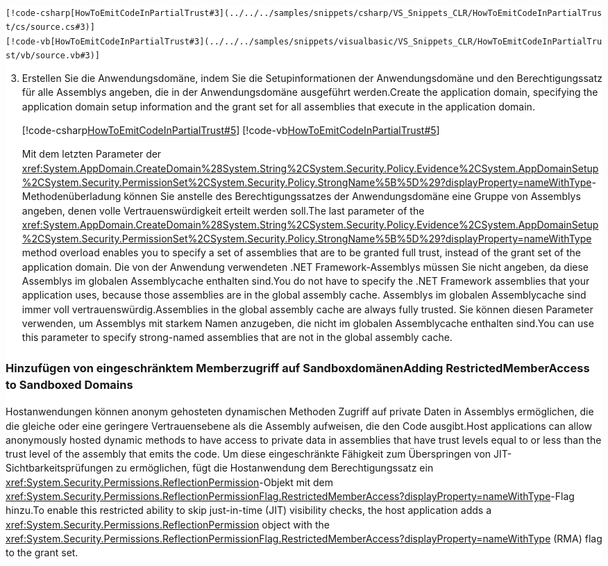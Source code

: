     [!code-csharp[HowToEmitCodeInPartialTrust#3](../../../samples/snippets/csharp/VS_Snippets_CLR/HowToEmitCodeInPartialTrust/cs/source.cs#3)]
    [!code-vb[HowToEmitCodeInPartialTrust#3](../../../samples/snippets/visualbasic/VS_Snippets_CLR/HowToEmitCodeInPartialTrust/vb/source.vb#3)]

3. <span data-ttu-id="fffb4-137">Erstellen Sie die Anwendungsdomäne, indem Sie die Setupinformationen der Anwendungsdomäne und den Berechtigungssatz für alle Assemblys angeben, die in der Anwendungsdomäne ausgeführt werden.</span><span class="sxs-lookup"><span data-stu-id="fffb4-137">Create the application domain, specifying the application domain setup information and the grant set for all assemblies that execute in the application domain.</span></span>

    [!code-csharp[HowToEmitCodeInPartialTrust#5](../../../samples/snippets/csharp/VS_Snippets_CLR/HowToEmitCodeInPartialTrust/cs/source.cs#5)]
    [!code-vb[HowToEmitCodeInPartialTrust#5](../../../samples/snippets/visualbasic/VS_Snippets_CLR/HowToEmitCodeInPartialTrust/vb/source.vb#5)]

    <span data-ttu-id="fffb4-138">Mit dem letzten Parameter der <xref:System.AppDomain.CreateDomain%28System.String%2CSystem.Security.Policy.Evidence%2CSystem.AppDomainSetup%2CSystem.Security.PermissionSet%2CSystem.Security.Policy.StrongName%5B%5D%29?displayProperty=nameWithType>-Methodenüberladung können Sie anstelle des Berechtigungssatzes der Anwendungsdomäne eine Gruppe von Assemblys angeben, denen volle Vertrauenswürdigkeit erteilt werden soll.</span><span class="sxs-lookup"><span data-stu-id="fffb4-138">The last parameter of the <xref:System.AppDomain.CreateDomain%28System.String%2CSystem.Security.Policy.Evidence%2CSystem.AppDomainSetup%2CSystem.Security.PermissionSet%2CSystem.Security.Policy.StrongName%5B%5D%29?displayProperty=nameWithType> method overload enables you to specify a set of assemblies that are to be granted full trust, instead of the grant set of the application domain.</span></span> <span data-ttu-id="fffb4-139">Die von der Anwendung verwendeten .NET Framework-Assemblys müssen Sie nicht angeben, da diese Assemblys im globalen Assemblycache enthalten sind.</span><span class="sxs-lookup"><span data-stu-id="fffb4-139">You do not have to specify the .NET Framework assemblies that your application uses, because those assemblies are in the global assembly cache.</span></span> <span data-ttu-id="fffb4-140">Assemblys im globalen Assemblycache sind immer voll vertrauenswürdig.</span><span class="sxs-lookup"><span data-stu-id="fffb4-140">Assemblies in the global assembly cache are always fully trusted.</span></span> <span data-ttu-id="fffb4-141">Sie können diesen Parameter verwenden, um Assemblys mit starkem Namen anzugeben, die nicht im globalen Assemblycache enthalten sind.</span><span class="sxs-lookup"><span data-stu-id="fffb4-141">You can use this parameter to specify strong-named assemblies that are not in the global assembly cache.</span></span>

### <a name="adding-restrictedmemberaccess-to-sandboxed-domains"></a><span data-ttu-id="fffb4-142">Hinzufügen von eingeschränktem Memberzugriff auf Sandboxdomänen</span><span class="sxs-lookup"><span data-stu-id="fffb4-142">Adding RestrictedMemberAccess to Sandboxed Domains</span></span>

<span data-ttu-id="fffb4-143">Hostanwendungen können anonym gehosteten dynamischen Methoden Zugriff auf private Daten in Assemblys ermöglichen, die die gleiche oder eine geringere Vertrauensebene als die Assembly aufweisen, die den Code ausgibt.</span><span class="sxs-lookup"><span data-stu-id="fffb4-143">Host applications can allow anonymously hosted dynamic methods to have access to private data in assemblies that have trust levels equal to or less than the trust level of the assembly that emits the code.</span></span> <span data-ttu-id="fffb4-144">Um diese eingeschränkte Fähigkeit zum Überspringen von JIT-Sichtbarkeitsprüfungen zu ermöglichen, fügt die Hostanwendung dem Berechtigungssatz ein <xref:System.Security.Permissions.ReflectionPermission>-Objekt mit dem <xref:System.Security.Permissions.ReflectionPermissionFlag.RestrictedMemberAccess?displayProperty=nameWithType>-Flag hinzu.</span><span class="sxs-lookup"><span data-stu-id="fffb4-144">To enable this restricted ability to skip just-in-time (JIT) visibility checks, the host application adds a <xref:System.Security.Permissions.ReflectionPermission> object with the <xref:System.Security.Permissions.ReflectionPermissionFlag.RestrictedMemberAccess?displayProperty=nameWithType> (RMA) flag to the grant set.</span></span>

